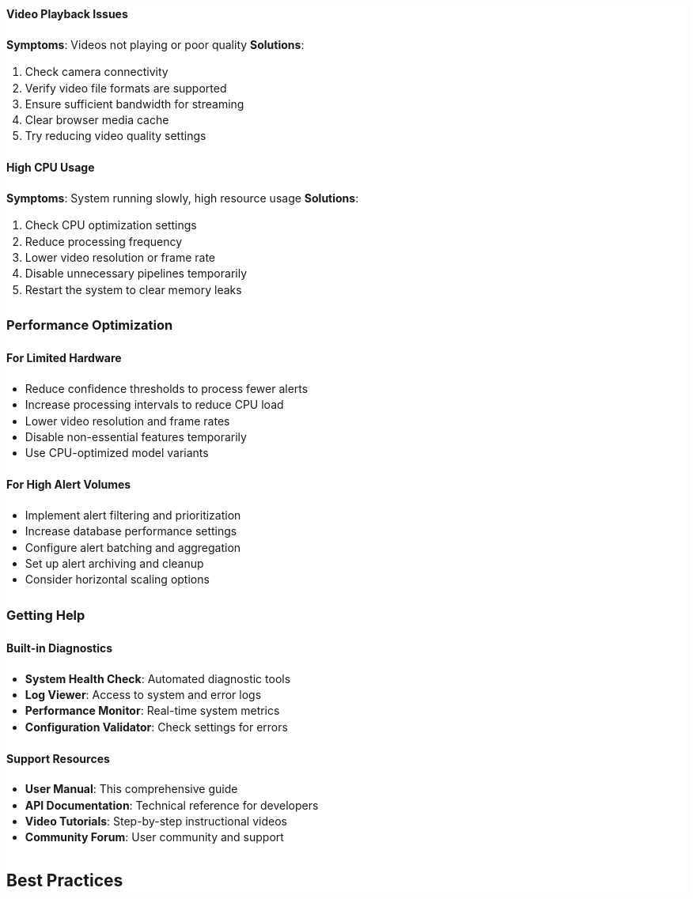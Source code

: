 #### Video Playback Issues
**Symptoms**: Videos not playing or poor quality
**Solutions**:
1. Check camera connectivity
2. Verify video file formats are supported
3. Ensure sufficient bandwidth for streaming
4. Clear browser media cache
5. Try reducing video quality settings

#### High CPU Usage
**Symptoms**: System running slowly, high resource usage
**Solutions**:
1. Check CPU optimization settings
2. Reduce processing frequency
3. Lower video resolution or frame rate
4. Disable unnecessary pipelines temporarily
5. Restart the system to clear memory leaks

### Performance Optimization

#### For Limited Hardware
- Reduce confidence thresholds to process fewer alerts
- Increase processing intervals to reduce CPU load
- Lower video resolution and frame rates
- Disable non-essential features temporarily
- Use CPU-optimized model variants

#### For High Alert Volumes
- Implement alert filtering and prioritization
- Increase database performance settings
- Configure alert batching and aggregation
- Set up alert archiving and cleanup
- Consider horizontal scaling options

### Getting Help

#### Built-in Diagnostics
- **System Health Check**: Automated diagnostic tools
- **Log Viewer**: Access to system and error logs
- **Performance Monitor**: Real-time system metrics
- **Configuration Validator**: Check settings for errors

#### Support Resources
- **User Manual**: This comprehensive guide
- **API Documentation**: Technical reference for developers
- **Video Tutorials**: Step-by-step instructional videos
- **Community Forum**: User community and support

## Best Practices
